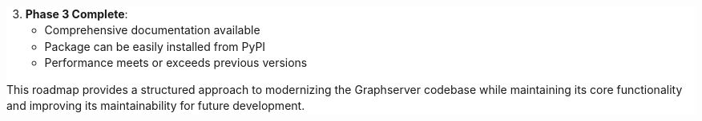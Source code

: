 3. **Phase 3 Complete**:
   - Comprehensive documentation available
   - Package can be easily installed from PyPI
   - Performance meets or exceeds previous versions

This roadmap provides a structured approach to modernizing the Graphserver codebase while maintaining its core functionality and improving its maintainability for future development.